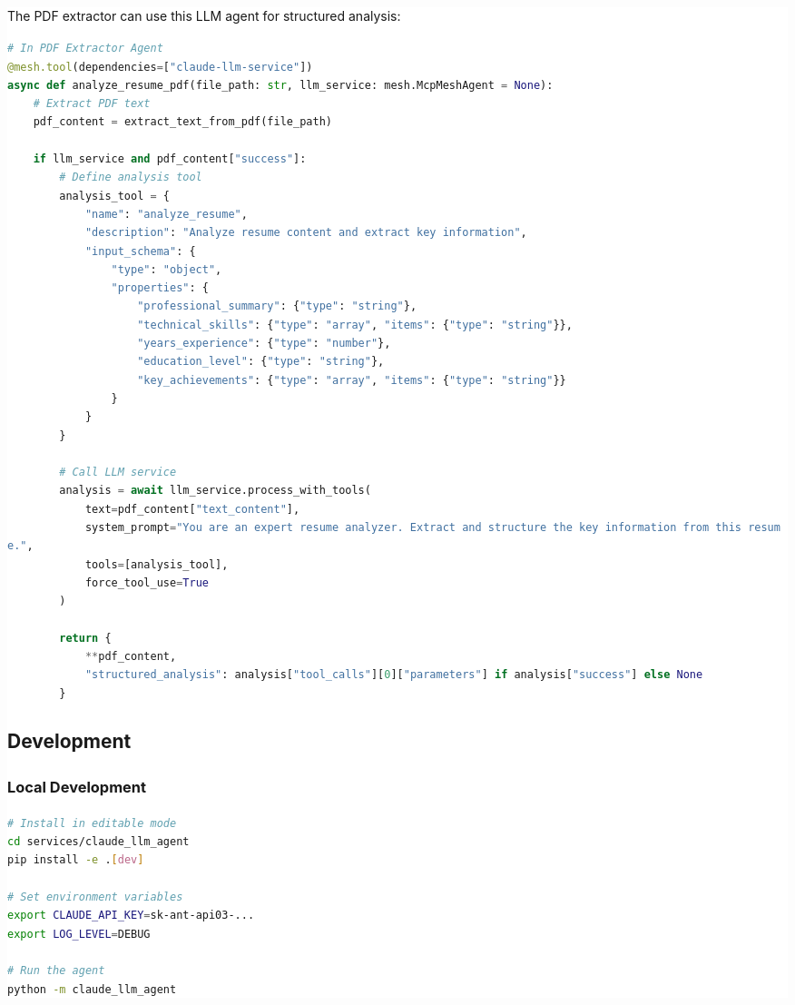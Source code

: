 The PDF extractor can use this LLM agent for structured analysis:

```python
# In PDF Extractor Agent
@mesh.tool(dependencies=["claude-llm-service"])
async def analyze_resume_pdf(file_path: str, llm_service: mesh.McpMeshAgent = None):
    # Extract PDF text
    pdf_content = extract_text_from_pdf(file_path)
    
    if llm_service and pdf_content["success"]:
        # Define analysis tool
        analysis_tool = {
            "name": "analyze_resume",
            "description": "Analyze resume content and extract key information",
            "input_schema": {
                "type": "object",
                "properties": {
                    "professional_summary": {"type": "string"},
                    "technical_skills": {"type": "array", "items": {"type": "string"}},
                    "years_experience": {"type": "number"},
                    "education_level": {"type": "string"},
                    "key_achievements": {"type": "array", "items": {"type": "string"}}
                }
            }
        }
        
        # Call LLM service
        analysis = await llm_service.process_with_tools(
            text=pdf_content["text_content"],
            system_prompt="You are an expert resume analyzer. Extract and structure the key information from this resume.",
            tools=[analysis_tool],
            force_tool_use=True
        )
        
        return {
            **pdf_content,
            "structured_analysis": analysis["tool_calls"][0]["parameters"] if analysis["success"] else None
        }
```

## Development

### Local Development
```bash
# Install in editable mode
cd services/claude_llm_agent
pip install -e .[dev]

# Set environment variables
export CLAUDE_API_KEY=sk-ant-api03-...
export LOG_LEVEL=DEBUG

# Run the agent
python -m claude_llm_agent
```
